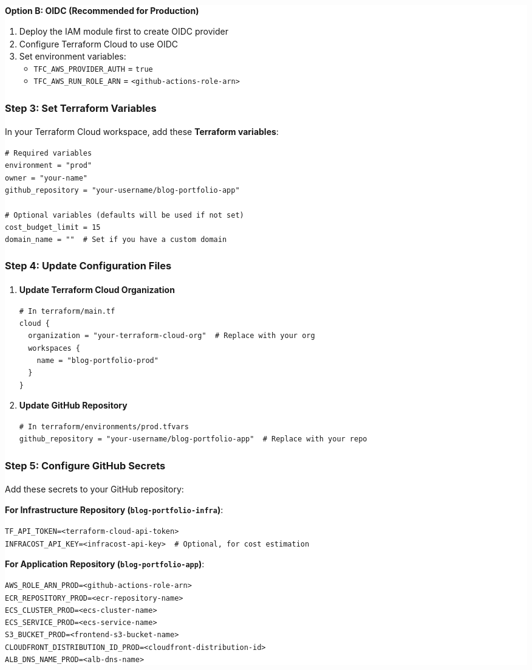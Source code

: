 **Option B: OIDC (Recommended for Production)**
1. Deploy the IAM module first to create OIDC provider
2. Configure Terraform Cloud to use OIDC
3. Set environment variables:
   - `TFC_AWS_PROVIDER_AUTH` = `true`
   - `TFC_AWS_RUN_ROLE_ARN` = `<github-actions-role-arn>`

### Step 3: Set Terraform Variables

In your Terraform Cloud workspace, add these **Terraform variables**:

```hcl
# Required variables
environment = "prod"
owner = "your-name"
github_repository = "your-username/blog-portfolio-app"

# Optional variables (defaults will be used if not set)
cost_budget_limit = 15
domain_name = ""  # Set if you have a custom domain
```

### Step 4: Update Configuration Files

1. **Update Terraform Cloud Organization**
   ```hcl
   # In terraform/main.tf
   cloud {
     organization = "your-terraform-cloud-org"  # Replace with your org
     workspaces {
       name = "blog-portfolio-prod"
     }
   }
   ```

2. **Update GitHub Repository**
   ```hcl
   # In terraform/environments/prod.tfvars
   github_repository = "your-username/blog-portfolio-app"  # Replace with your repo
   ```

### Step 5: Configure GitHub Secrets

Add these secrets to your GitHub repository:

**For Infrastructure Repository (`blog-portfolio-infra`)**:
```
TF_API_TOKEN=<terraform-cloud-api-token>
INFRACOST_API_KEY=<infracost-api-key>  # Optional, for cost estimation
```

**For Application Repository (`blog-portfolio-app`)**:
```
AWS_ROLE_ARN_PROD=<github-actions-role-arn>
ECR_REPOSITORY_PROD=<ecr-repository-name>
ECS_CLUSTER_PROD=<ecs-cluster-name>
ECS_SERVICE_PROD=<ecs-service-name>
S3_BUCKET_PROD=<frontend-s3-bucket-name>
CLOUDFRONT_DISTRIBUTION_ID_PROD=<cloudfront-distribution-id>
ALB_DNS_NAME_PROD=<alb-dns-name>
```
